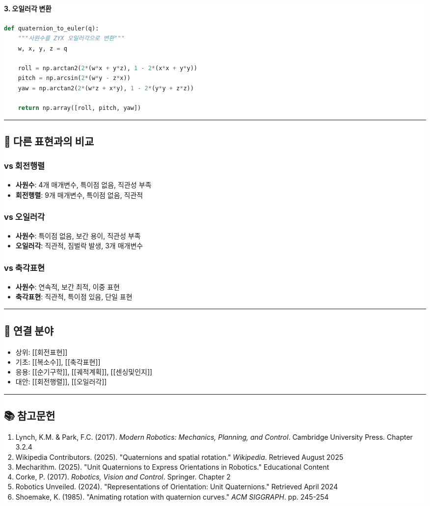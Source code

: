 #### 3. 오일러각 변환
```python
def quaternion_to_euler(q):
    """사원수를 ZYX 오일러각으로 변환"""
    w, x, y, z = q
    
    roll = np.arctan2(2*(w*x + y*z), 1 - 2*(x*x + y*y))
    pitch = np.arcsin(2*(w*y - z*x))
    yaw = np.arctan2(2*(w*z + x*y), 1 - 2*(y*y + z*z))
    
    return np.array([roll, pitch, yaw])
```

---

## 🔗 다른 표현과의 비교

### vs 회전행렬
- **사원수**: 4개 매개변수, 특이점 없음, 직관성 부족
- **회전행렬**: 9개 매개변수, 특이점 없음, 직관적

### vs 오일러각  
- **사원수**: 특이점 없음, 보간 용이, 직관성 부족
- **오일러각**: 직관적, 짐벌락 발생, 3개 매개변수

### vs 축각표현
- **사원수**: 연속적, 보간 최적, 이중 표현
- **축각표현**: 직관적, 특이점 있음, 단일 표현

---

## 🔗 연결 분야
- 상위: [[회전표현]]
- 기초: [[복소수]], [[축각표현]]
- 응용: [[순기구학]], [[궤적계획]], [[센싱및인지]]
- 대안: [[회전행렬]], [[오일러각]]

---

## 📚 참고문헌
1. Lynch, K.M. & Park, F.C. (2017). *Modern Robotics: Mechanics, Planning, and Control*. Cambridge University Press. Chapter 3.2.4
2. Wikipedia Contributors. (2025). "Quaternions and spatial rotation." *Wikipedia*. Retrieved August 2025
3. Mecharithm. (2025). "Unit Quaternions to Express Orientations in Robotics." Educational Content
4. Corke, P. (2017). *Robotics, Vision and Control*. Springer. Chapter 2
5. Robotics Unveiled. (2024). "Representations of Orientation: Unit Quaternions." Retrieved April 2024
6. Shoemake, K. (1985). "Animating rotation with quaternion curves." *ACM SIGGRAPH*. pp. 245-254